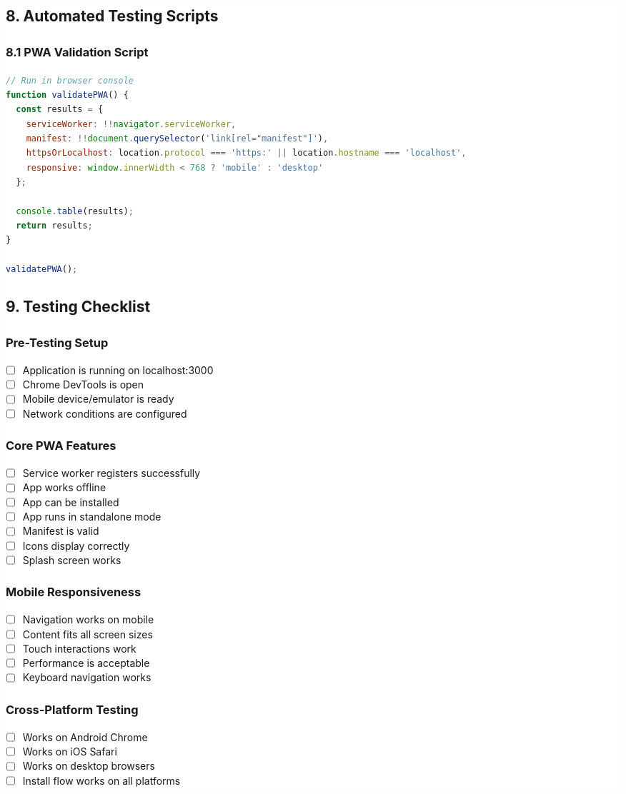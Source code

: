 ## 8. Automated Testing Scripts

### 8.1 PWA Validation Script
```javascript
// Run in browser console
function validatePWA() {
  const results = {
    serviceWorker: !!navigator.serviceWorker,
    manifest: !!document.querySelector('link[rel="manifest"]'),
    httpsOrLocalhost: location.protocol === 'https:' || location.hostname === 'localhost',
    responsive: window.innerWidth < 768 ? 'mobile' : 'desktop'
  };
  
  console.table(results);
  return results;
}

validatePWA();
```

## 9. Testing Checklist

### Pre-Testing Setup
- [ ] Application is running on localhost:3000
- [ ] Chrome DevTools is open
- [ ] Mobile device/emulator is ready
- [ ] Network conditions are configured

### Core PWA Features
- [ ] Service worker registers successfully
- [ ] App works offline
- [ ] App can be installed
- [ ] App runs in standalone mode
- [ ] Manifest is valid
- [ ] Icons display correctly
- [ ] Splash screen works

### Mobile Responsiveness
- [ ] Navigation works on mobile
- [ ] Content fits all screen sizes
- [ ] Touch interactions work
- [ ] Performance is acceptable
- [ ] Keyboard navigation works

### Cross-Platform Testing
- [ ] Works on Android Chrome
- [ ] Works on iOS Safari
- [ ] Works on desktop browsers
- [ ] Install flow works on all platforms
